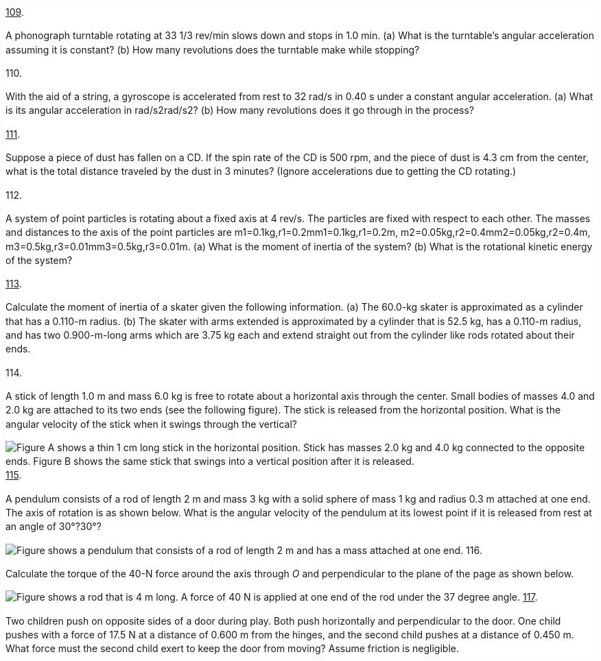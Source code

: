 [109][81]. 

A phonograph turntable rotating at 33 1/3 rev/min slows down and stops in 1.0 min. (a) What is the turntable’s angular acceleration assuming it is constant? (b) How many revolutions does the turntable make while stopping?

110\. 

With the aid of a string, a gyroscope is accelerated from rest to 32 rad/s in 0.40 s under a constant angular acceleration. (a) What is its angular acceleration in rad/s2rad/s2? (b) How many revolutions does it go through in the process?

[111][82]. 

Suppose a piece of dust has fallen on a CD. If the spin rate of the CD is 500 rpm, and the piece of dust is 4.3 cm from the center, what is the total distance traveled by the dust in 3 minutes? (Ignore accelerations due to getting the CD rotating.)

112\. 

A system of point particles is rotating about a fixed axis at 4 rev/s. The particles are fixed with respect to each other. The masses and distances to the axis of the point particles are m1=0.1kg,r1=0.2mm1=0.1kg,r1=0.2m, m2=0.05kg,r2=0.4mm2=0.05kg,r2=0.4m, m3=0.5kg,r3=0.01mm3=0.5kg,r3=0.01m. (a) What is the moment of inertia of the system? (b) What is the rotational kinetic energy of the system?

[113][83]. 

Calculate the moment of inertia of a skater given the following information. (a) The 60.0-kg skater is approximated as a cylinder that has a 0.110-m radius. (b) The skater with arms extended is approximated by a cylinder that is 52.5 kg, has a 0.110-m radius, and has two 0.900-m-long arms which are 3.75 kg each and extend straight out from the cylinder like rods rotated about their ends.

114\. 

A stick of length 1.0 m and mass 6.0 kg is free to rotate about a horizontal axis through the center. Small bodies of masses 4.0 and 2.0 kg are attached to its two ends (see the following figure). The stick is released from the horizontal position. What is the angular velocity of the stick when it swings through the vertical?

![Figure A shows a thin 1 cm long stick in the horizontal position. Stick has masses 2.0 kg and 4.0 kg connected to the opposite ends. Figure B shows the same stick that swings into a vertical position after it is released.][84] [115][85]. 

A pendulum consists of a rod of length 2 m and mass 3 kg with a solid sphere of mass 1 kg and radius 0.3 m attached at one end. The axis of rotation is as shown below. What is the angular velocity of the pendulum at its lowest point if it is released from rest at an angle of 30°?30°?

![Figure shows a pendulum that consists of a rod of length 2 m and has a mass attached at one end.][86] 116\. 

Calculate the torque of the 40-N force around the axis through _O_ and perpendicular to the plane of the page as shown below.

![Figure shows a rod that is 4 m long. A force of 40 N is applied at one end of the rod under the 37 degree angle.][87] [117][88]. 

Two children push on opposite sides of a door during play. Both push horizontally and perpendicular to the door. One child pushes with a force of 17.5 N at a distance of 0.600 m from the hinges, and the second child pushes at a distance of 0.450 m. What force must the second child exert to keep the door from moving? Assume friction is negligible.


   [1]: /contents/d50f6e32-0fda-46ef-a362-9bd36ca7c97d@11.28:4b1a90cd-dfdb-43de-88a9-a7b602314c24@7#CNX_UPhysics_10_01_RHR
   [2]: /contents/d50f6e32-0fda-46ef-a362-9bd36ca7c97d@11.28:e6aa980a-5228-5ee3-9de8-cdb28cc6d537@11.28#fs-id1167134537928-solution
   [3]: /contents/d50f6e32-0fda-46ef-a362-9bd36ca7c97d@11.28:e6aa980a-5228-5ee3-9de8-cdb28cc6d537@11.28#fs-id1167134534578-solution
   [4]: /contents/d50f6e32-0fda-46ef-a362-9bd36ca7c97d@11.28:e6aa980a-5228-5ee3-9de8-cdb28cc6d537@11.28#fs-id1167134909773-solution
   [5]: /contents/d50f6e32-0fda-46ef-a362-9bd36ca7c97d@11.28:e6aa980a-5228-5ee3-9de8-cdb28cc6d537@11.28#fs-id1167134882226-solution
   [6]: /contents/d50f6e32-0fda-46ef-a362-9bd36ca7c97d@11.28:e6aa980a-5228-5ee3-9de8-cdb28cc6d537@11.28#fs-id1167134677721-solution
   [7]: /contents/d50f6e32-0fda-46ef-a362-9bd36ca7c97d@11.28:e6aa980a-5228-5ee3-9de8-cdb28cc6d537@11.28#fs-id1167134564878-solution
   [8]: /contents/d50f6e32-0fda-46ef-a362-9bd36ca7c97d@11.28:e6aa980a-5228-5ee3-9de8-cdb28cc6d537@11.28#fs-id1167132278543-solution
   [9]: /contents/d50f6e32-0fda-46ef-a362-9bd36ca7c97d@11.28:e6aa980a-5228-5ee3-9de8-cdb28cc6d537@11.28#fs-id1167133359289-solution
   [10]: /contents/d50f6e32-0fda-46ef-a362-9bd36ca7c97d@11.28:e6aa980a-5228-5ee3-9de8-cdb28cc6d537@11.28#fs-id1167133357558-solution
   [11]: /contents/d50f6e32-0fda-46ef-a362-9bd36ca7c97d@11.28:e6aa980a-5228-5ee3-9de8-cdb28cc6d537@11.28#fs-id1167133356783-solution
   [12]: /contents/d50f6e32-0fda-46ef-a362-9bd36ca7c97d@11.28:e6aa980a-5228-5ee3-9de8-cdb28cc6d537@11.28#fs-id1167133550204-solution
   [13]: /contents/d50f6e32-0fda-46ef-a362-9bd36ca7c97d@11.28:e6aa980a-5228-5ee3-9de8-cdb28cc6d537@11.28#fs-id1167132202281-solution
   [14]: /contents/d50f6e32-0fda-46ef-a362-9bd36ca7c97d@11.28:e6aa980a-5228-5ee3-9de8-cdb28cc6d537@11.28#fs-id1167133859126-solution
   [15]: /contents/d50f6e32-0fda-46ef-a362-9bd36ca7c97d@11.28:e6aa980a-5228-5ee3-9de8-cdb28cc6d537@11.28#fs-id1167134884496-solution
   [16]: /contents/d50f6e32-0fda-46ef-a362-9bd36ca7c97d@11.28:e6aa980a-5228-5ee3-9de8-cdb28cc6d537@11.28#fs-id1167134541813-solution
   [17]: /contents/d50f6e32-0fda-46ef-a362-9bd36ca7c97d@11.28:e6aa980a-5228-5ee3-9de8-cdb28cc6d537@11.28#fs-id1167134437168-solution
   [18]: /contents/d50f6e32-0fda-46ef-a362-9bd36ca7c97d@11.28:e6aa980a-5228-5ee3-9de8-cdb28cc6d537@11.28#fs-id1167134566378-solution
   [19]: /contents/d50f6e32-0fda-46ef-a362-9bd36ca7c97d@11.28:e6aa980a-5228-5ee3-9de8-cdb28cc6d537@11.28#fs-id1167134565547-solution
   [20]: https://cnx.org/resources/a459ebe6f4778b87d37c2814250d154109549b57
   [21]: /contents/d50f6e32-0fda-46ef-a362-9bd36ca7c97d@11.28:e6aa980a-5228-5ee3-9de8-cdb28cc6d537@11.28#fs-id1167131116774-solution
   [22]: /contents/d50f6e32-0fda-46ef-a362-9bd36ca7c97d@11.28:e6aa980a-5228-5ee3-9de8-cdb28cc6d537@11.28#fs-id1167131109414-solution
   [23]: /contents/d50f6e32-0fda-46ef-a362-9bd36ca7c97d@11.28:e6aa980a-5228-5ee3-9de8-cdb28cc6d537@11.28#fs-id1167131116871-solution
   [24]: /contents/d50f6e32-0fda-46ef-a362-9bd36ca7c97d@11.28:e6aa980a-5228-5ee3-9de8-cdb28cc6d537@11.28#fs-id1167131112040-solution
   [25]: https://cnx.org/resources/9334f36fae93ff00e48f7a9fd9f65357fbf8726d
   [26]: /contents/d50f6e32-0fda-46ef-a362-9bd36ca7c97d@11.28:e6aa980a-5228-5ee3-9de8-cdb28cc6d537@11.28#fs-id1167131115092-solution
   [27]: /contents/d50f6e32-0fda-46ef-a362-9bd36ca7c97d@11.28:e6aa980a-5228-5ee3-9de8-cdb28cc6d537@11.28#fs-id1167134566767-solution
   [28]: /contents/d50f6e32-0fda-46ef-a362-9bd36ca7c97d@11.28:e6aa980a-5228-5ee3-9de8-cdb28cc6d537@11.28#fs-id1167134566456-solution
   [29]: /contents/d50f6e32-0fda-46ef-a362-9bd36ca7c97d@11.28:e6aa980a-5228-5ee3-9de8-cdb28cc6d537@11.28#fs-id1167134920568-solution
   [30]: /contents/d50f6e32-0fda-46ef-a362-9bd36ca7c97d@11.28:e6aa980a-5228-5ee3-9de8-cdb28cc6d537@11.28#fs-id1167131117417-solution
   [31]: https://cnx.org/resources/ac38a796bab7d1554e1b7e8af8fe8c2565d94dbf
   [32]: /contents/d50f6e32-0fda-46ef-a362-9bd36ca7c97d@11.28:e6aa980a-5228-5ee3-9de8-cdb28cc6d537@11.28#fs-id1167133871945-solution
   [33]: /contents/d50f6e32-0fda-46ef-a362-9bd36ca7c97d@11.28:e6aa980a-5228-5ee3-9de8-cdb28cc6d537@11.28#fs-id1167133328918-solution
   [34]: /contents/d50f6e32-0fda-46ef-a362-9bd36ca7c97d@11.28:e6aa980a-5228-5ee3-9de8-cdb28cc6d537@11.28#fs-id1167132283944-solution
   [35]: /contents/d50f6e32-0fda-46ef-a362-9bd36ca7c97d@11.28:e6aa980a-5228-5ee3-9de8-cdb28cc6d537@11.28#fs-id1167132279446-solution
   [36]: /contents/d50f6e32-0fda-46ef-a362-9bd36ca7c97d@11.28:e6aa980a-5228-5ee3-9de8-cdb28cc6d537@11.28#fs-id1167132282082-solution
   [37]: https://cnx.org/resources/df9ecb83af3925a466ad4d16c1431494f76a3fb3
   [38]: /contents/d50f6e32-0fda-46ef-a362-9bd36ca7c97d@11.28:e6aa980a-5228-5ee3-9de8-cdb28cc6d537@11.28#fs-id1167133357822-solution
   [39]: https://cnx.org/resources/8239704d77e5d33fefb4348956c5d626bdb5a197
   [40]: /contents/d50f6e32-0fda-46ef-a362-9bd36ca7c97d@11.28:e6aa980a-5228-5ee3-9de8-cdb28cc6d537@11.28#fs-id1167133346254-solution
   [41]: https://cnx.org/resources/5f9914c351fb9ccfd7e6b4de3463ae557eea40d1
   [42]: https://cnx.org/resources/2e518898e89535146de85817bbf0067e4d3b2d66
   [43]: /contents/d50f6e32-0fda-46ef-a362-9bd36ca7c97d@11.28:e6aa980a-5228-5ee3-9de8-cdb28cc6d537@11.28#fs-id1167133447838-solution
   [44]: https://cnx.org/resources/bc0d09dcbba09237f3f9788e911c74facdb622f0
   [45]: https://cnx.org/resources/b8ca4e1c1e9b38994913281d03a29d98666003be
   [46]: /contents/d50f6e32-0fda-46ef-a362-9bd36ca7c97d@11.28:e6aa980a-5228-5ee3-9de8-cdb28cc6d537@11.28#fs-id1167133549687-solution
   [47]: https://cnx.org/resources/48a26d27ea01b7f05d835cd2a95da4efca3bdbf2
   [48]: /contents/d50f6e32-0fda-46ef-a362-9bd36ca7c97d@11.28:e6aa980a-5228-5ee3-9de8-cdb28cc6d537@11.28#fs-id1167133464118-solution
   [49]: /contents/d50f6e32-0fda-46ef-a362-9bd36ca7c97d@11.28:e6aa980a-5228-5ee3-9de8-cdb28cc6d537@11.28#fs-id1167133794885-solution
   [50]: https://cnx.org/resources/58ef409b6ddbade0a437fa355dc2b2f9736aabdd
   [51]: /contents/d50f6e32-0fda-46ef-a362-9bd36ca7c97d@11.28:e6aa980a-5228-5ee3-9de8-cdb28cc6d537@11.28#fs-id1167133465097-solution
   [52]: https://cnx.org/resources/c1c0f79ed0ff5625cf56b263f8187818a947a1d0
   [53]: https://cnx.org/resources/8b49fd0f810a9c11fd8b45d93de72c4737bea067
   [54]: /contents/d50f6e32-0fda-46ef-a362-9bd36ca7c97d@11.28:e6aa980a-5228-5ee3-9de8-cdb28cc6d537@11.28#fs-id1167133570785-solution
   [55]: https://cnx.org/resources/b1c50f828f8f34cb286121086fe867680e82f6bd
   [56]: /contents/d50f6e32-0fda-46ef-a362-9bd36ca7c97d@11.28:e6aa980a-5228-5ee3-9de8-cdb28cc6d537@11.28#fs-id1167132282560-solution
   [57]: https://cnx.org/resources/e3d53bff8b165c531227da4e8d02107d84006698
   [58]: /contents/d50f6e32-0fda-46ef-a362-9bd36ca7c97d@11.28:e6aa980a-5228-5ee3-9de8-cdb28cc6d537@11.28#fs-id1167133472494-solution
   [59]: /contents/d50f6e32-0fda-46ef-a362-9bd36ca7c97d@11.28:e6aa980a-5228-5ee3-9de8-cdb28cc6d537@11.28#fs-id1167131115995-solution
   [60]: /contents/d50f6e32-0fda-46ef-a362-9bd36ca7c97d@11.28:e6aa980a-5228-5ee3-9de8-cdb28cc6d537@11.28#fs-id1167134963846-solution
   [61]: /contents/d50f6e32-0fda-46ef-a362-9bd36ca7c97d@11.28:e6aa980a-5228-5ee3-9de8-cdb28cc6d537@11.28#fs-id1167134966142-solution
   [62]: /contents/d50f6e32-0fda-46ef-a362-9bd36ca7c97d@11.28:e6aa980a-5228-5ee3-9de8-cdb28cc6d537@11.28#fs-id1167131107637-solution
   [63]: https://cnx.org/resources/7af8a1474ebe3bfc56474b7e94404ae88dcf0e7c
   [64]: /contents/d50f6e32-0fda-46ef-a362-9bd36ca7c97d@11.28:e6aa980a-5228-5ee3-9de8-cdb28cc6d537@11.28#fs-id1167131112903-solution
   [65]: https://cnx.org/resources/0eb23afe697f2e5be8c609dd4bdbb17f4b2038fe
   [66]: https://cnx.org/resources/52e0c273a86830765c0e8d6472e7089b9ed302d4
   [67]: /contents/d50f6e32-0fda-46ef-a362-9bd36ca7c97d@11.28:e6aa980a-5228-5ee3-9de8-cdb28cc6d537@11.28#fs-id1167134962861-solution
   [68]: https://cnx.org/resources/743d09813f3ca29c8ca2825427810c89cb567cf1
   [69]: https://cnx.org/resources/0e0cca629e68bb58e9a4dafbbf75b6ea6212d0e7
   [70]: /contents/d50f6e32-0fda-46ef-a362-9bd36ca7c97d@11.28:e6aa980a-5228-5ee3-9de8-cdb28cc6d537@11.28#fs-id1167134961692-solution
   [71]: /contents/d50f6e32-0fda-46ef-a362-9bd36ca7c97d@11.28:e6aa980a-5228-5ee3-9de8-cdb28cc6d537@11.28#fs-id1167134968730-solution
   [72]: https://cnx.org/resources/dd3b672f550a76082c4d6e89f04c5b751eb5195d
   [73]: /contents/d50f6e32-0fda-46ef-a362-9bd36ca7c97d@11.28:e6aa980a-5228-5ee3-9de8-cdb28cc6d537@11.28#fs-id1167131121774-solution
   [74]: https://cnx.org/resources/0143fb1091b30813119a13e837cdf2c5705b9335
   [75]: /contents/d50f6e32-0fda-46ef-a362-9bd36ca7c97d@11.28:e6aa980a-5228-5ee3-9de8-cdb28cc6d537@11.28#fs-id1167134963870-solution
   [76]: https://cnx.org/resources/0c16fe151e251d557ef76429df4290c51161a763
   [77]: /contents/d50f6e32-0fda-46ef-a362-9bd36ca7c97d@11.28:e6aa980a-5228-5ee3-9de8-cdb28cc6d537@11.28#fs-id1167134966636-solution
   [78]: https://cnx.org/resources/0b4a963d1173a1192ae7d8ab2e2ef745317bdc1a
   [79]: https://cnx.org/resources/7e87064dc8657cf1de0c7d9666a63473eda8abfd
   [80]: /contents/d50f6e32-0fda-46ef-a362-9bd36ca7c97d@11.28:e6aa980a-5228-5ee3-9de8-cdb28cc6d537@11.28#fs-id1167134872487-solution
   [81]: /contents/d50f6e32-0fda-46ef-a362-9bd36ca7c97d@11.28:e6aa980a-5228-5ee3-9de8-cdb28cc6d537@11.28#fs-id1167131111595-solution
   [82]: /contents/d50f6e32-0fda-46ef-a362-9bd36ca7c97d@11.28:e6aa980a-5228-5ee3-9de8-cdb28cc6d537@11.28#fs-id1167134872851-solution
   [83]: /contents/d50f6e32-0fda-46ef-a362-9bd36ca7c97d@11.28:e6aa980a-5228-5ee3-9de8-cdb28cc6d537@11.28#fs-id1167134989982-solution
   [84]: https://cnx.org/resources/1b578347c43394b4dcc382c355efd0a7efc9dcc1
   [85]: /contents/d50f6e32-0fda-46ef-a362-9bd36ca7c97d@11.28:e6aa980a-5228-5ee3-9de8-cdb28cc6d537@11.28#fs-id1167131104768-solution
   [86]: https://cnx.org/resources/b9975941f292f355d1b42cada46a7db5c2903620
   [87]: https://cnx.org/resources/840100606ad9ffd15e3e3f6b3b74a3c7caf12855
   [88]: /contents/d50f6e32-0fda-46ef-a362-9bd36ca7c97d@11.28:e6aa980a-5228-5ee3-9de8-cdb28cc6d537@11.28#fs-id1167134965489-solution
   [89]: /contents/d50f6e32-0fda-46ef-a362-9bd36ca7c97d@11.28:e6aa980a-5228-5ee3-9de8-cdb28cc6d537@11.28#fs-id1167131116264-solution
   [90]: /contents/d50f6e32-0fda-46ef-a362-9bd36ca7c97d@11.28:e6aa980a-5228-5ee3-9de8-cdb28cc6d537@11.28#fs-id1167131105659-solution
   [91]: /contents/d50f6e32-0fda-46ef-a362-9bd36ca7c97d@11.28:e6aa980a-5228-5ee3-9de8-cdb28cc6d537@11.28#fs-id1167131120254-solution
   [92]: https://cnx.org/resources/a32d35be4f086ce46d5ad2384745cf918e937d66
   [93]: /contents/d50f6e32-0fda-46ef-a362-9bd36ca7c97d@11.28:e6aa980a-5228-5ee3-9de8-cdb28cc6d537@11.28#fs-id1167131102237-solution
   [94]: https://cnx.org/resources/a10f6a33cb20104366272d1a02a43d0728703224